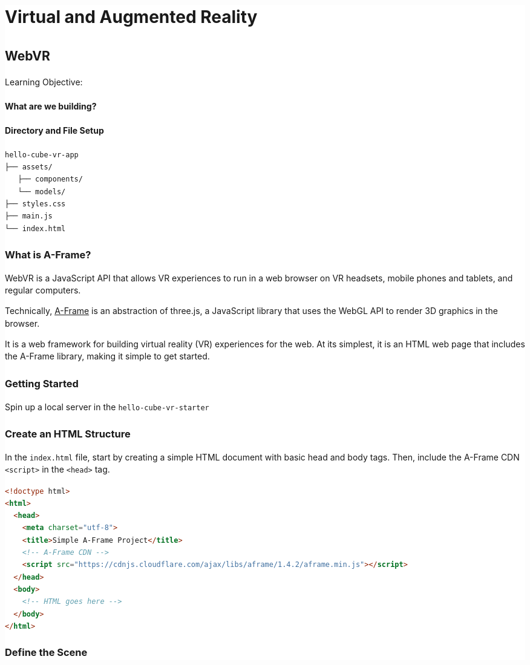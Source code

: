 # Virtual and Augmented Reality

## WebVR

Learning Objective: 

#### What are we building?

<screenshot>

#### Directory and File Setup

```md​​
hello-cube-vr-app
├── assets/
   ├── components/
   └── models/
├── styles.css
├── main.js
└── index.html
```

### What is A-Frame?

WebVR is a JavaScript API that allows VR experiences to run in a web browser on VR headsets, mobile phones and tablets, and regular computers. 

Technically, [A-Frame](https://aframe.io/docs/1.4.0/introduction/) is an abstraction of three.js, a JavaScript library that uses the WebGL API to render 3D graphics in the browser.

It is a web framework for building virtual reality (VR) experiences for the web. At its simplest, it is an HTML web page that includes the A-Frame library, making it simple to get started.

### Getting Started

Spin up a local server in the `hello-cube-vr-starter`

### Create an HTML Structure

In the `index.html` file, start by creating a simple HTML document with basic head and body tags. Then, include the A-Frame CDN `<script>` in the `<head>` tag.
```html
<!doctype html>
<html>
  <head>
    <meta charset="utf-8">
    <title>Simple A-Frame Project</title>
    <!-- A-Frame CDN -->
    <script src="https://cdnjs.cloudflare.com/ajax/libs/aframe/1.4.2/aframe.min.js"></script>
  </head>
  <body>
    <!-- HTML goes here -->
  </body>
</html>
```
### Define the Scene
